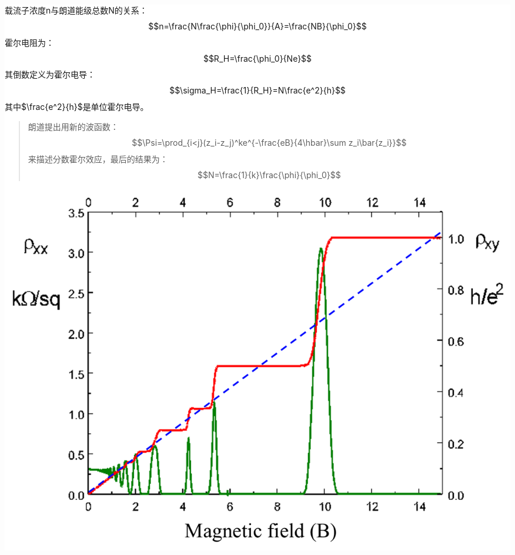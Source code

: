载流子浓度n与朗道能级总数N的关系：
$$n=\frac{N\frac{\phi}{\phi_0}}{A}=\frac{NB}{\phi_0}$$
霍尔电阻为：
$$R_H=\frac{\phi_0}{Ne}$$
其倒数定义为霍尔电导：
$$\sigma_H=\frac{1}{R_H}=N\frac{e^2}{h}$$
其中$\frac{e^2}{h}$是单位霍尔电导。

> 朗道提出用新的波函数：
> $$\Psi=\prod_{i<j}(z_i-z_j)^ke^{-\frac{eB}{4\hbar}\sum z_i\bar{z_i}}$$
> 来描述分数霍尔效应，最后的结果为：
> $$N=\frac{1}{k}\frac{\phi}{\phi_0}$$

![量子霍尔效应](/img/量子力学2/量子霍尔效应.png)
